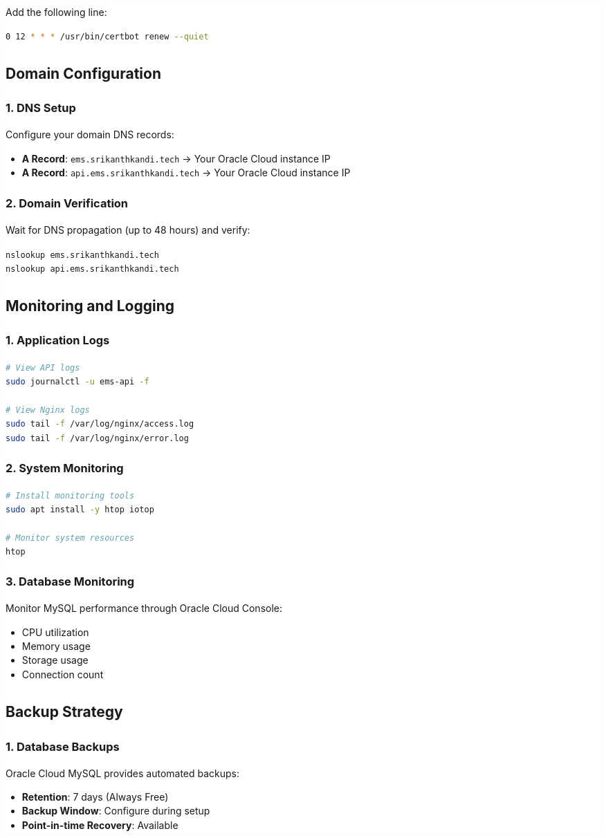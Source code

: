 Add the following line:
```bash
0 12 * * * /usr/bin/certbot renew --quiet
```

## Domain Configuration

### 1. DNS Setup
Configure your domain DNS records:
- **A Record**: `ems.srikanthkandi.tech` → Your Oracle Cloud instance IP
- **A Record**: `api.ems.srikanthkandi.tech` → Your Oracle Cloud instance IP

### 2. Domain Verification
Wait for DNS propagation (up to 48 hours) and verify:
```bash
nslookup ems.srikanthkandi.tech
nslookup api.ems.srikanthkandi.tech
```

## Monitoring and Logging

### 1. Application Logs
```bash
# View API logs
sudo journalctl -u ems-api -f

# View Nginx logs
sudo tail -f /var/log/nginx/access.log
sudo tail -f /var/log/nginx/error.log
```

### 2. System Monitoring
```bash
# Install monitoring tools
sudo apt install -y htop iotop

# Monitor system resources
htop
```

### 3. Database Monitoring
Monitor MySQL performance through Oracle Cloud Console:
- CPU utilization
- Memory usage
- Storage usage
- Connection count

## Backup Strategy

### 1. Database Backups
Oracle Cloud MySQL provides automated backups:
- **Retention**: 7 days (Always Free)
- **Backup Window**: Configure during setup
- **Point-in-time Recovery**: Available
